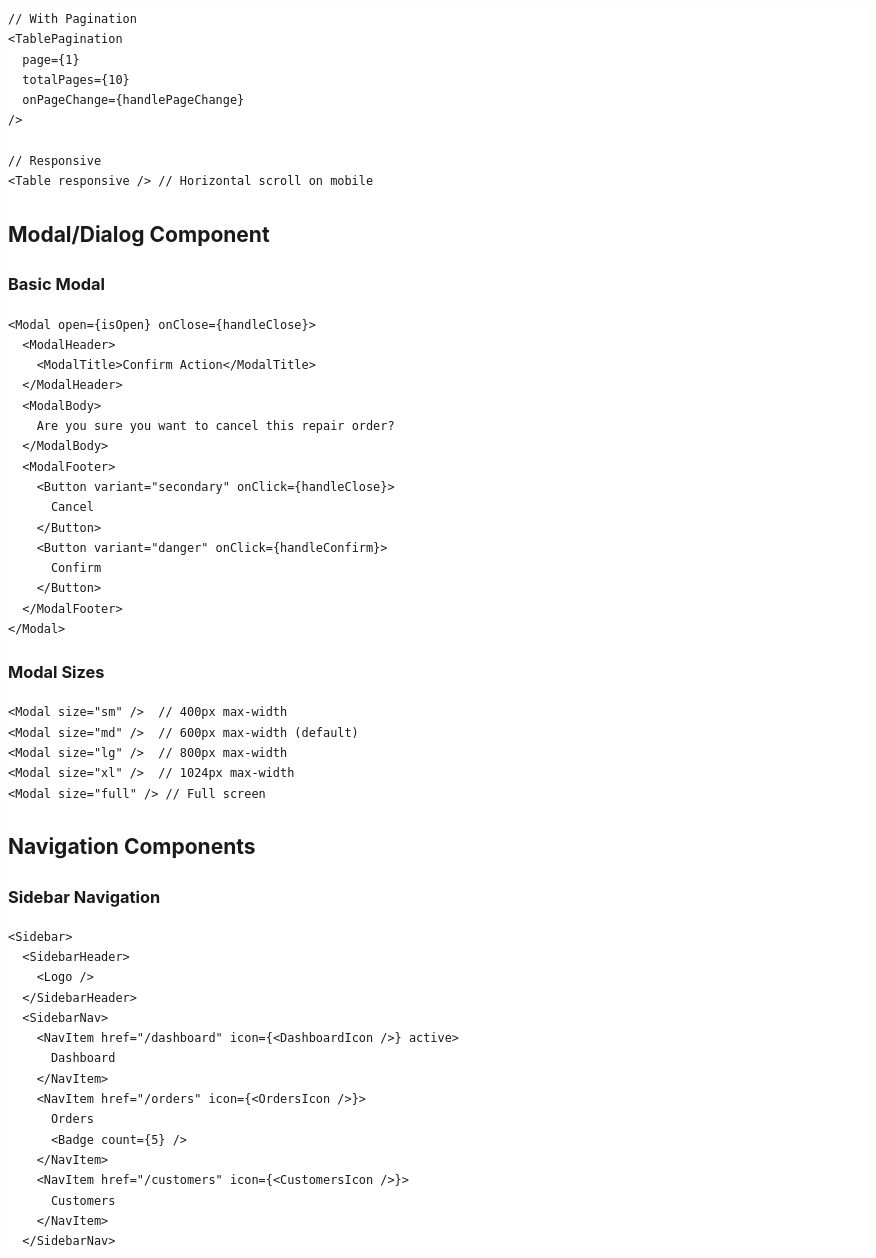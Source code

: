 ```tsx
// With Pagination
<TablePagination
  page={1}
  totalPages={10}
  onPageChange={handlePageChange}
/>

// Responsive
<Table responsive /> // Horizontal scroll on mobile
```

## Modal/Dialog Component

### Basic Modal
```tsx
<Modal open={isOpen} onClose={handleClose}>
  <ModalHeader>
    <ModalTitle>Confirm Action</ModalTitle>
  </ModalHeader>
  <ModalBody>
    Are you sure you want to cancel this repair order?
  </ModalBody>
  <ModalFooter>
    <Button variant="secondary" onClick={handleClose}>
      Cancel
    </Button>
    <Button variant="danger" onClick={handleConfirm}>
      Confirm
    </Button>
  </ModalFooter>
</Modal>
```

### Modal Sizes
```tsx
<Modal size="sm" />  // 400px max-width
<Modal size="md" />  // 600px max-width (default)
<Modal size="lg" />  // 800px max-width
<Modal size="xl" />  // 1024px max-width
<Modal size="full" /> // Full screen
```

## Navigation Components

### Sidebar Navigation
```tsx
<Sidebar>
  <SidebarHeader>
    <Logo />
  </SidebarHeader>
  <SidebarNav>
    <NavItem href="/dashboard" icon={<DashboardIcon />} active>
      Dashboard
    </NavItem>
    <NavItem href="/orders" icon={<OrdersIcon />}>
      Orders
      <Badge count={5} />
    </NavItem>
    <NavItem href="/customers" icon={<CustomersIcon />}>
      Customers
    </NavItem>
  </SidebarNav>
```
